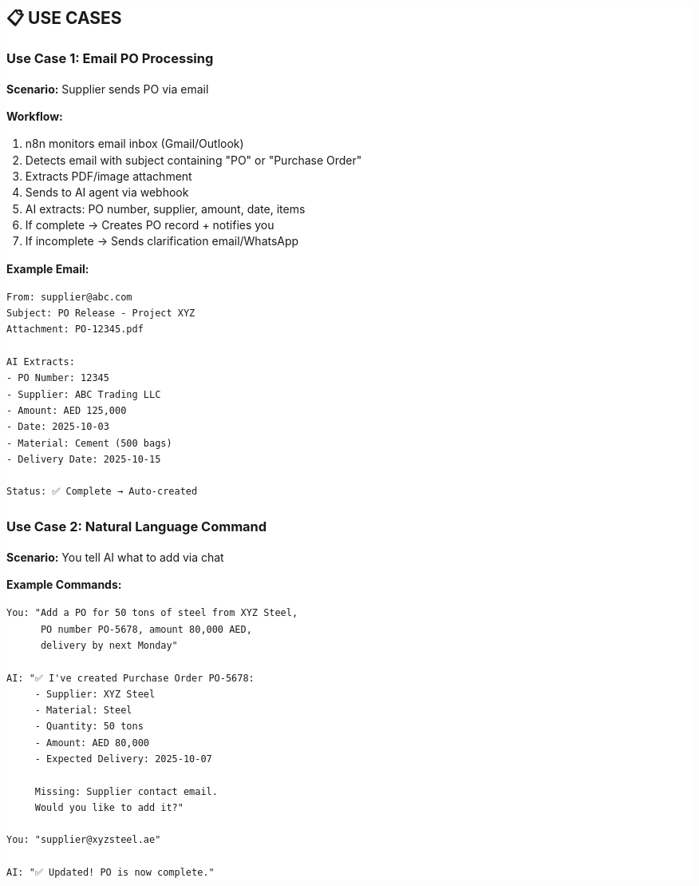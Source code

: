 
## 📋 USE CASES

### **Use Case 1: Email PO Processing**
**Scenario:** Supplier sends PO via email

**Workflow:**
1. n8n monitors email inbox (Gmail/Outlook)
2. Detects email with subject containing "PO" or "Purchase Order"
3. Extracts PDF/image attachment
4. Sends to AI agent via webhook
5. AI extracts: PO number, supplier, amount, date, items
6. If complete → Creates PO record + notifies you
7. If incomplete → Sends clarification email/WhatsApp

**Example Email:**
```
From: supplier@abc.com
Subject: PO Release - Project XYZ
Attachment: PO-12345.pdf

AI Extracts:
- PO Number: 12345
- Supplier: ABC Trading LLC
- Amount: AED 125,000
- Date: 2025-10-03
- Material: Cement (500 bags)
- Delivery Date: 2025-10-15

Status: ✅ Complete → Auto-created
```

### **Use Case 2: Natural Language Command**
**Scenario:** You tell AI what to add via chat

**Example Commands:**
```
You: "Add a PO for 50 tons of steel from XYZ Steel, 
      PO number PO-5678, amount 80,000 AED, 
      delivery by next Monday"

AI: "✅ I've created Purchase Order PO-5678:
     - Supplier: XYZ Steel
     - Material: Steel
     - Quantity: 50 tons
     - Amount: AED 80,000
     - Expected Delivery: 2025-10-07
     
     Missing: Supplier contact email. 
     Would you like to add it?"

You: "supplier@xyzsteel.ae"

AI: "✅ Updated! PO is now complete."
```

